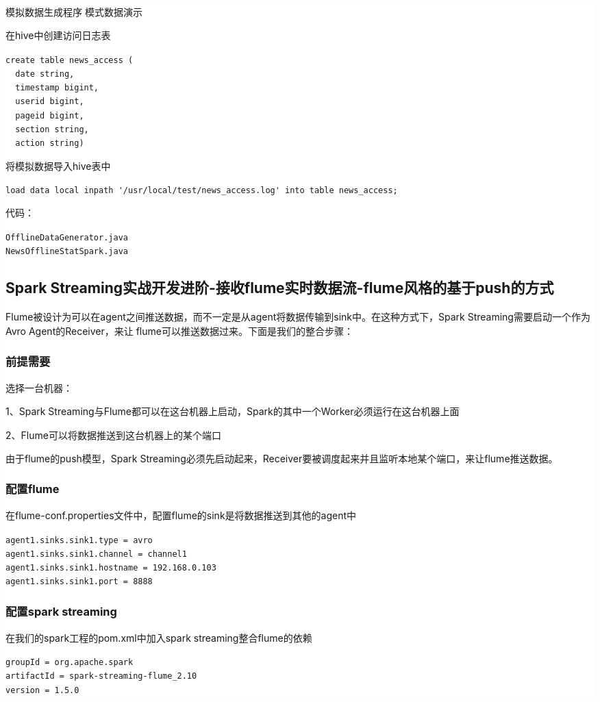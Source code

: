 模拟数据生成程序
模式数据演示

在hive中创建访问日志表

    create table news_access (
      date string,
      timestamp bigint,
      userid bigint,
      pageid bigint,
      section string,
      action string) 

将模拟数据导入hive表中

    load data local inpath '/usr/local/test/news_access.log' into table news_access;



代码：

    OfflineDataGenerator.java
    NewsOfflineStatSpark.java




## Spark Streaming实战开发进阶-接收flume实时数据流-flume风格的基于push的方式


Flume被设计为可以在agent之间推送数据，而不一定是从agent将数据传输到sink中。在这种方式下，Spark Streaming需要启动一个作为Avro Agent的Receiver，来让
flume可以推送数据过来。下面是我们的整合步骤：

### 前提需要

选择一台机器：

1、Spark Streaming与Flume都可以在这台机器上启动，Spark的其中一个Worker必须运行在这台机器上面

2、Flume可以将数据推送到这台机器上的某个端口

由于flume的push模型，Spark Streaming必须先启动起来，Receiver要被调度起来并且监听本地某个端口，来让flume推送数据。

### 配置flume

在flume-conf.properties文件中，配置flume的sink是将数据推送到其他的agent中

    agent1.sinks.sink1.type = avro
    agent1.sinks.sink1.channel = channel1
    agent1.sinks.sink1.hostname = 192.168.0.103
    agent1.sinks.sink1.port = 8888

### 配置spark streaming

在我们的spark工程的pom.xml中加入spark streaming整合flume的依赖

    groupId = org.apache.spark
    artifactId = spark-streaming-flume_2.10
    version = 1.5.0

